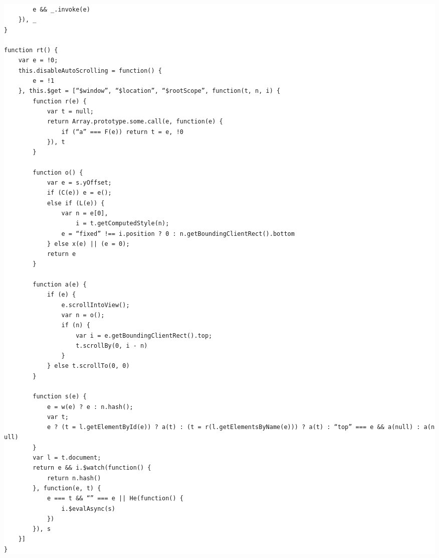             e && _.invoke(e)
        }), _
    }

    function rt() {
        var e = !0;
        this.disableAutoScrolling = function() {
            e = !1
        }, this.$get = [“$window”, “$location”, “$rootScope”, function(t, n, i) {
            function r(e) {
                var t = null;
                return Array.prototype.some.call(e, function(e) {
                    if (“a” === F(e)) return t = e, !0
                }), t
            }

            function o() {
                var e = s.yOffset;
                if (C(e)) e = e();
                else if (L(e)) {
                    var n = e[0],
                        i = t.getComputedStyle(n);
                    e = “fixed” !== i.position ? 0 : n.getBoundingClientRect().bottom
                } else x(e) || (e = 0);
                return e
            }

            function a(e) {
                if (e) {
                    e.scrollIntoView();
                    var n = o();
                    if (n) {
                        var i = e.getBoundingClientRect().top;
                        t.scrollBy(0, i - n)
                    }
                } else t.scrollTo(0, 0)
            }

            function s(e) {
                e = w(e) ? e : n.hash();
                var t;
                e ? (t = l.getElementById(e)) ? a(t) : (t = r(l.getElementsByName(e))) ? a(t) : “top” === e && a(null) : a(null)
            }
            var l = t.document;
            return e && i.$watch(function() {
                return n.hash()
            }, function(e, t) {
                e === t && “” === e || He(function() {
                    i.$evalAsync(s)
                })
            }), s
        }]
    }
